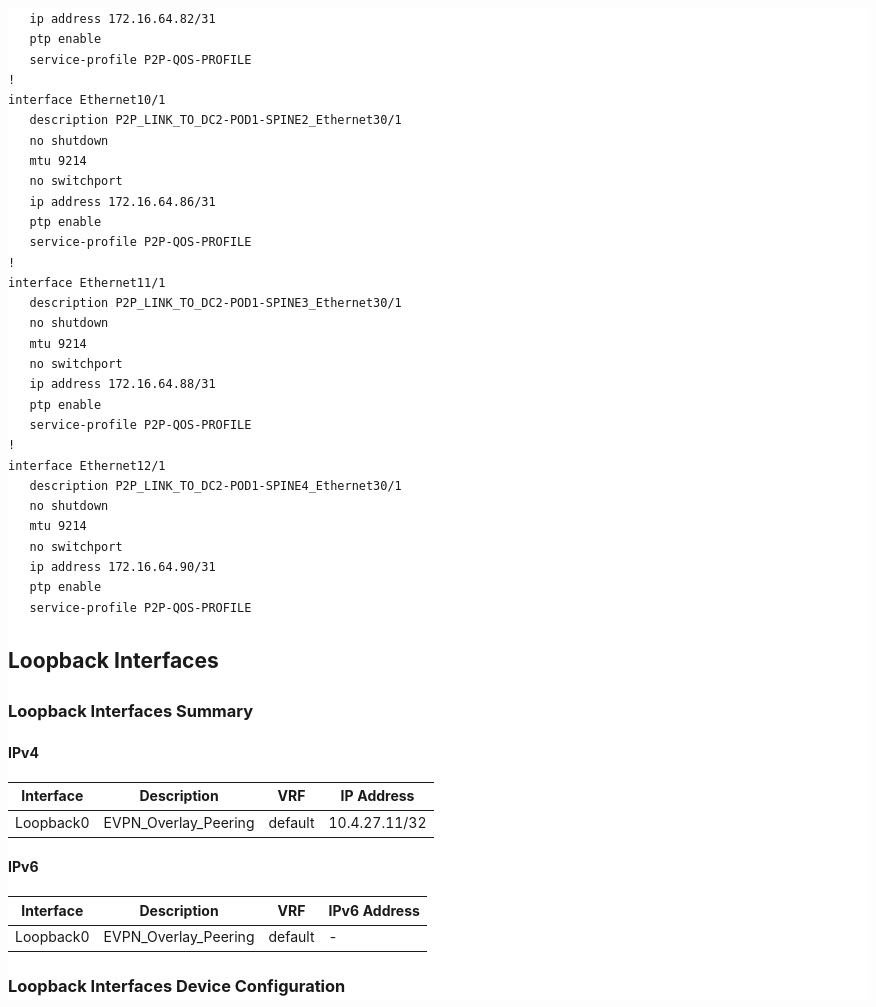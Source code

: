 ```eos
   ip address 172.16.64.82/31
   ptp enable
   service-profile P2P-QOS-PROFILE
!
interface Ethernet10/1
   description P2P_LINK_TO_DC2-POD1-SPINE2_Ethernet30/1
   no shutdown
   mtu 9214
   no switchport
   ip address 172.16.64.86/31
   ptp enable
   service-profile P2P-QOS-PROFILE
!
interface Ethernet11/1
   description P2P_LINK_TO_DC2-POD1-SPINE3_Ethernet30/1
   no shutdown
   mtu 9214
   no switchport
   ip address 172.16.64.88/31
   ptp enable
   service-profile P2P-QOS-PROFILE
!
interface Ethernet12/1
   description P2P_LINK_TO_DC2-POD1-SPINE4_Ethernet30/1
   no shutdown
   mtu 9214
   no switchport
   ip address 172.16.64.90/31
   ptp enable
   service-profile P2P-QOS-PROFILE
```

## Loopback Interfaces

### Loopback Interfaces Summary

#### IPv4

| Interface | Description | VRF | IP Address |
| --------- | ----------- | --- | ---------- |
| Loopback0 | EVPN_Overlay_Peering | default | 10.4.27.11/32 |

#### IPv6

| Interface | Description | VRF | IPv6 Address |
| --------- | ----------- | --- | ------------ |
| Loopback0 | EVPN_Overlay_Peering | default | - |


### Loopback Interfaces Device Configuration
